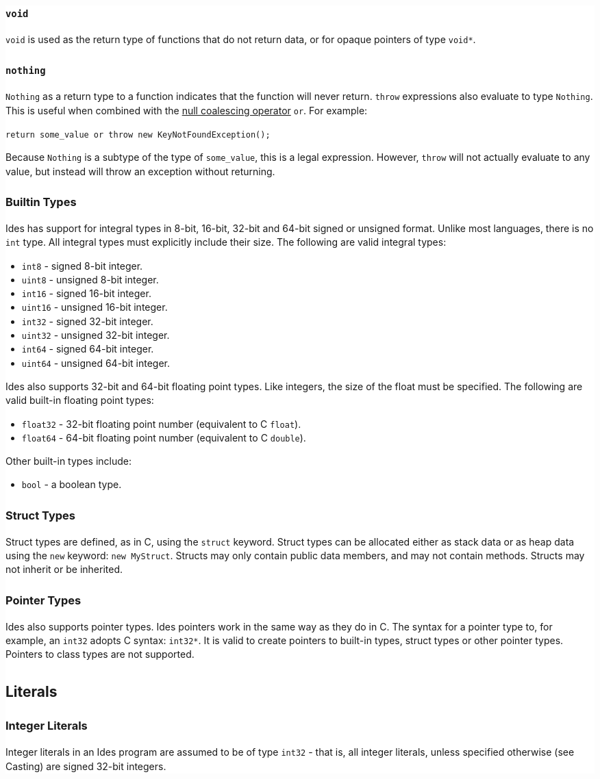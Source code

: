 ### `void` ###
`void` is used as the return type of functions that do not return data, or for opaque pointers of type `void*`.

### `nothing` ###
`Nothing` as a return type to a function indicates that the function will never return. `throw` expressions also evaluate to type `Nothing`. This is useful when combined with the [null coalescing operator](https://en.wikipedia.org/wiki/Null_coalescing_operator) `or`. For example:

    return some_value or throw new KeyNotFoundException();

Because `Nothing` is a subtype of the type of `some_value`, this is a legal expression. However, `throw` will not actually evaluate to any value, but instead will throw an exception without returning.

### Builtin Types ###
Ides has support for integral types in 8-bit, 16-bit, 32-bit and 64-bit signed or unsigned format. Unlike most languages, there is no `int` type. All integral types must explicitly include their size. The following are valid integral types:
*   `int8` - signed 8-bit integer.
*   `uint8` - unsigned 8-bit integer.
*   `int16` - signed 16-bit integer.
*   `uint16` - unsigned 16-bit integer.
*   `int32` - signed 32-bit integer.
*   `uint32` - unsigned 32-bit integer.
*   `int64` - signed 64-bit integer.
*   `uint64` - unsigned 64-bit integer.

Ides also supports 32-bit and 64-bit floating point types. Like integers, the size of the float must be specified. The following are valid built-in floating point types:
*   `float32` - 32-bit floating point number (equivalent to C `float`).
*   `float64` - 64-bit floating point number (equivalent to C `double`).

Other built-in types include:
*   `bool` - a boolean type.

### Struct Types ###
Struct types are defined, as in C, using the `struct` keyword. Struct types can be allocated either as stack data or as heap data using the `new` keyword: `new MyStruct`. Structs may only contain public data members, and may not contain methods. Structs may not inherit or be inherited.

### Pointer Types ###
Ides also supports pointer types. Ides pointers work in the same way as they do in C. The syntax for a pointer type to, for example, an `int32` adopts C syntax: `int32*`. It is valid to create pointers to built-in types, struct types or other pointer types. Pointers to class types are not supported.

Literals
--------

### Integer Literals ###
Integer literals in an Ides program are assumed to be of type `int32` - that is, all integer literals, unless specified otherwise (see Casting) are signed 32-bit integers.
